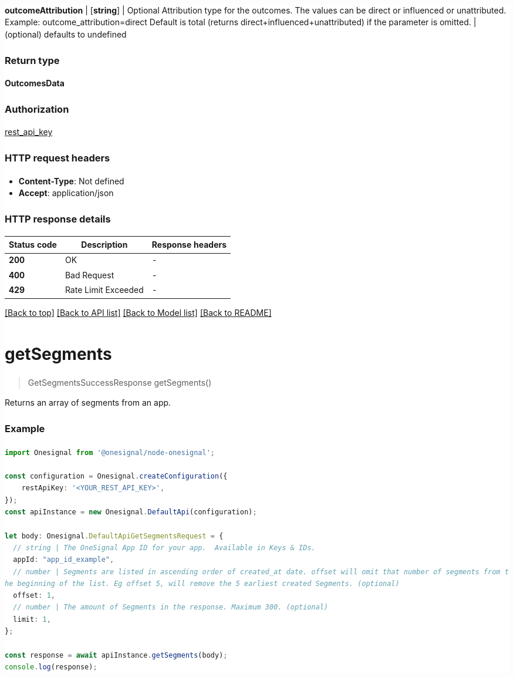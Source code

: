  **outcomeAttribution** | [**string**] | Optional Attribution type for the outcomes. The values can be direct or influenced or unattributed. Example: outcome_attribution&#x3D;direct Default is total (returns direct+influenced+unattributed) if the parameter is omitted.  | (optional) defaults to undefined


### Return type

**OutcomesData**

### Authorization

[rest_api_key](README.md#rest_api_key)

### HTTP request headers

 - **Content-Type**: Not defined
 - **Accept**: application/json


### HTTP response details
| Status code | Description | Response headers |
|-------------|-------------|------------------|
**200** | OK |  -  |
**400** | Bad Request |  -  |
**429** | Rate Limit Exceeded |  -  |

[[Back to top]](#) [[Back to API list]](README.md#documentation-for-api-endpoints) [[Back to Model list]](README.md#documentation-for-models) [[Back to README]](README.md)

# **getSegments**
> GetSegmentsSuccessResponse getSegments()

Returns an array of segments from an app.

### Example


```typescript
import Onesignal from '@onesignal/node-onesignal';

const configuration = Onesignal.createConfiguration({
    restApiKey: '<YOUR_REST_API_KEY>',
});
const apiInstance = new Onesignal.DefaultApi(configuration);

let body: Onesignal.DefaultApiGetSegmentsRequest = {
  // string | The OneSignal App ID for your app.  Available in Keys & IDs.
  appId: "app_id_example",
  // number | Segments are listed in ascending order of created_at date. offset will omit that number of segments from the beginning of the list. Eg offset 5, will remove the 5 earliest created Segments. (optional)
  offset: 1,
  // number | The amount of Segments in the response. Maximum 300. (optional)
  limit: 1,
};

const response = await apiInstance.getSegments(body);
console.log(response);
```
